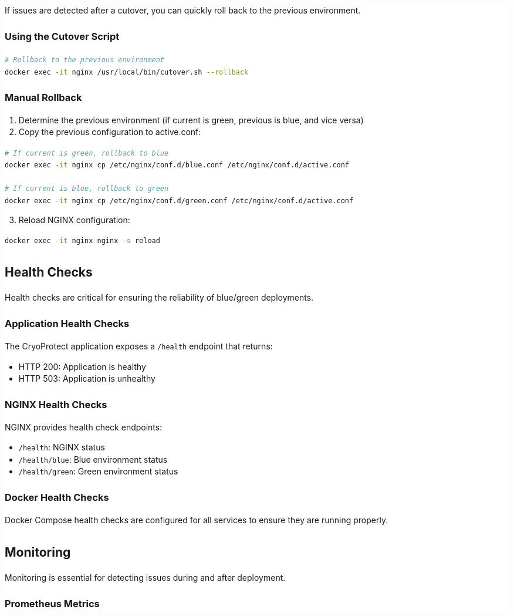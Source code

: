 If issues are detected after a cutover, you can quickly roll back to the previous environment.

### Using the Cutover Script

```bash
# Rollback to the previous environment
docker exec -it nginx /usr/local/bin/cutover.sh --rollback
```

### Manual Rollback

1. Determine the previous environment (if current is green, previous is blue, and vice versa)
2. Copy the previous configuration to active.conf:

```bash
# If current is green, rollback to blue
docker exec -it nginx cp /etc/nginx/conf.d/blue.conf /etc/nginx/conf.d/active.conf

# If current is blue, rollback to green
docker exec -it nginx cp /etc/nginx/conf.d/green.conf /etc/nginx/conf.d/active.conf
```

3. Reload NGINX configuration:

```bash
docker exec -it nginx nginx -s reload
```

## Health Checks

Health checks are critical for ensuring the reliability of blue/green deployments.

### Application Health Checks

The CryoProtect application exposes a `/health` endpoint that returns:
- HTTP 200: Application is healthy
- HTTP 503: Application is unhealthy

### NGINX Health Checks

NGINX provides health check endpoints:
- `/health`: NGINX status
- `/health/blue`: Blue environment status
- `/health/green`: Green environment status

### Docker Health Checks

Docker Compose health checks are configured for all services to ensure they are running properly.

## Monitoring

Monitoring is essential for detecting issues during and after deployment.

### Prometheus Metrics
